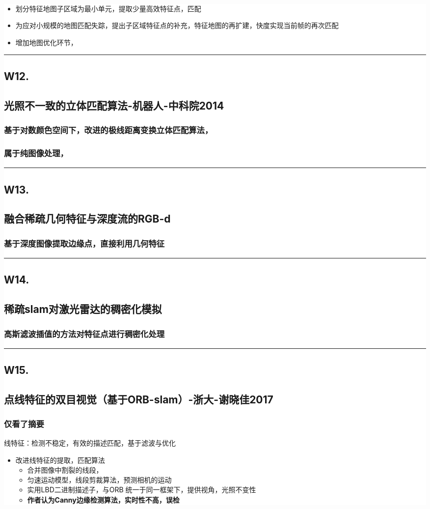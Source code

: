 + 划分特征地图子区域为最小单元，提取少量高效特征点，匹配

+ 为应对小规模的地图匹配失踪，提出子区域特征点的补充，特征地图的再扩建，快度实现当前帧的再次匹配
+ 增加地图优化环节，



--------

## W12.

## 光照不一致的立体匹配算法-机器人-中科院2014

### 基于对数颜色空间下，改进的极线距离变换立体匹配算法，

### 属于纯图像处理，

____________

## W13.

## 融合稀疏几何特征与深度流的RGB-d

### 基于深度图像提取边缘点，直接利用几何特征

______

## W14.

## 稀疏slam对激光雷达的稠密化模拟

### 高斯滤波插值的方法对特征点进行稠密化处理

_______

## W15.

## 点线特征的双目视觉（基于ORB-slam）-浙大-谢晓佳2017

### 仅看了摘要

线特征：检测不稳定，有效的描述匹配，基于滤波与优化

+ 改进线特征的提取，匹配算法
  + 合并图像中割裂的线段，
  + 匀速运动模型，线段剪裁算法，预测相机的运动
  + 实用LBD二进制描述子，与ORB 统一于同一框架下，提供视角，光照不变性
  + **作者认为Canny边缘检测算法，实时性不高，误检**
  